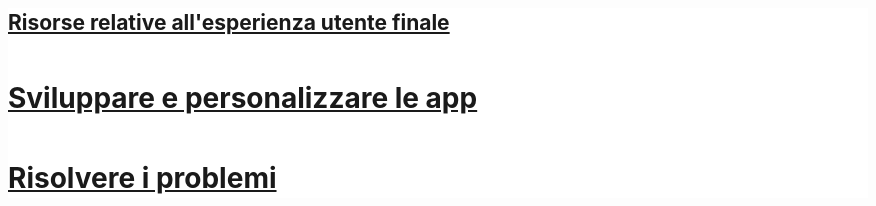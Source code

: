 ## [Risorse relative all'esperienza utente finale](what-to-tell-your-end-users-about-using-microsoft-intune.md)

# [Sviluppare e personalizzare le app](/intune/develop/intune-app-sdk)

# [Risolvere i problemi](/intune/troubleshoot/general-troubleshooting-tips-for-microsoft-intune)





